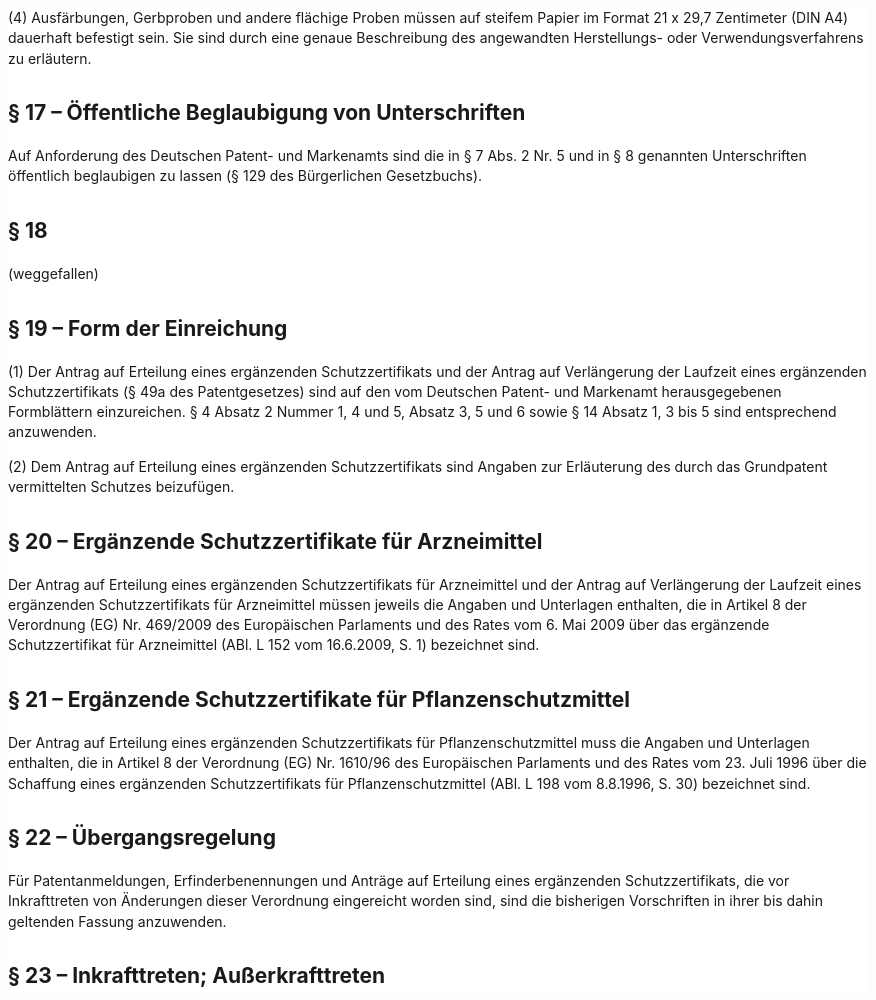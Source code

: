 (4) Ausfärbungen, Gerbproben und andere flächige Proben müssen auf steifem Papier im Format 21 x 29,7 Zentimeter (DIN A4) dauerhaft befestigt sein. Sie sind durch eine genaue Beschreibung des angewandten Herstellungs- oder Verwendungsverfahrens zu erläutern.


## § 17 – Öffentliche Beglaubigung von Unterschriften

Auf Anforderung des Deutschen Patent- und Markenamts sind die in § 7 Abs. 2 Nr. 5 und in § 8 genannten Unterschriften öffentlich beglaubigen zu lassen (§ 129 des Bürgerlichen Gesetzbuchs).


## § 18

(weggefallen)


## § 19 – Form der Einreichung

(1) Der Antrag auf Erteilung eines ergänzenden Schutzzertifikats und der Antrag auf Verlängerung der Laufzeit eines ergänzenden Schutzzertifikats (§ 49a des Patentgesetzes) sind auf den vom Deutschen Patent- und Markenamt herausgegebenen Formblättern einzureichen. § 4 Absatz 2 Nummer 1, 4 und 5, Absatz 3, 5 und 6 sowie § 14 Absatz 1, 3 bis 5 sind entsprechend anzuwenden.

(2) Dem Antrag auf Erteilung eines ergänzenden Schutzzertifikats sind Angaben zur Erläuterung des durch das Grundpatent vermittelten Schutzes beizufügen.


## § 20 – Ergänzende Schutzzertifikate für Arzneimittel

Der Antrag auf Erteilung eines ergänzenden Schutzzertifikats für Arzneimittel und der Antrag auf Verlängerung der Laufzeit eines ergänzenden Schutzzertifikats für Arzneimittel müssen jeweils die Angaben und Unterlagen enthalten, die in Artikel 8 der Verordnung (EG) Nr. 469/2009 des Europäischen Parlaments und des Rates vom 6. Mai 2009 über das ergänzende Schutzzertifikat für Arzneimittel (ABl. L 152 vom 16.6.2009, S. 1) bezeichnet sind.


## § 21 – Ergänzende Schutzzertifikate für Pflanzenschutzmittel

Der Antrag auf Erteilung eines ergänzenden Schutzzertifikats für Pflanzenschutzmittel muss die Angaben und Unterlagen enthalten, die in Artikel 8 der Verordnung (EG) Nr. 1610/96 des Europäischen Parlaments und des Rates vom 23. Juli 1996 über die Schaffung eines ergänzenden Schutzzertifikats für Pflanzenschutzmittel (ABl. L 198 vom 8.8.1996, S. 30) bezeichnet sind.


## § 22 – Übergangsregelung

Für Patentanmeldungen, Erfinderbenennungen und Anträge auf Erteilung eines ergänzenden Schutzzertifikats, die vor Inkrafttreten von Änderungen dieser Verordnung eingereicht worden sind, sind die bisherigen Vorschriften in ihrer bis dahin geltenden Fassung anzuwenden.


## § 23 – Inkrafttreten; Außerkrafttreten
